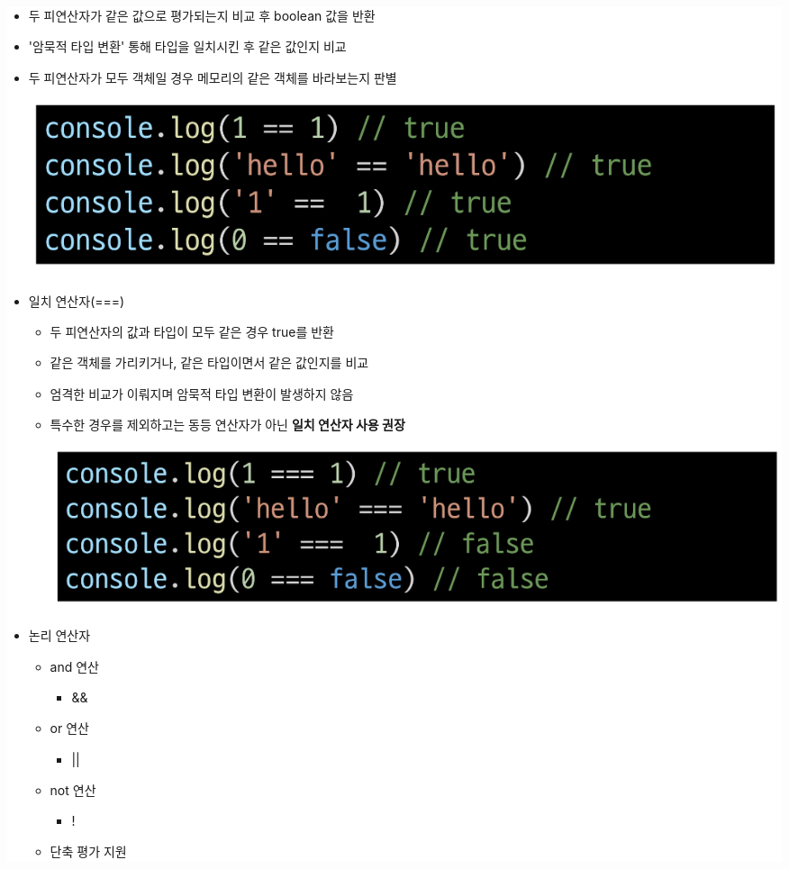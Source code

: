   - 두 피연산자가 같은 값으로 평가되는지 비교 후 boolean 값을 반환

  - '암묵적 타입 변환' 통해 타입을 일치시킨 후 같은 값인지 비교

  - 두 피연산자가 모두 객체일 경우 메모리의 같은 객체를 바라보는지 판별

    ![alt text](./images/image_10.png)


- 일치 연산자(===)

  - 두 피연산자의 값과 타입이 모두 같은 경우 true를 반환

  - 같은 객체를 가리키거나, 같은 타입이면서 같은 값인지를 비교

  - 엄격한 비교가 이뤄지며 암묵적 타입 변환이 발생하지 않음

  - 특수한 경우를 제외하고는 동등 연산자가 아닌 **일치 연산자 사용 권장**

    ![alt text](./images/image_11.png)


- 논리 연산자

  - and 연산

    - &&

  - or 연산

    - ||
  
  - not 연산

    - !

  - 단축 평가 지원
